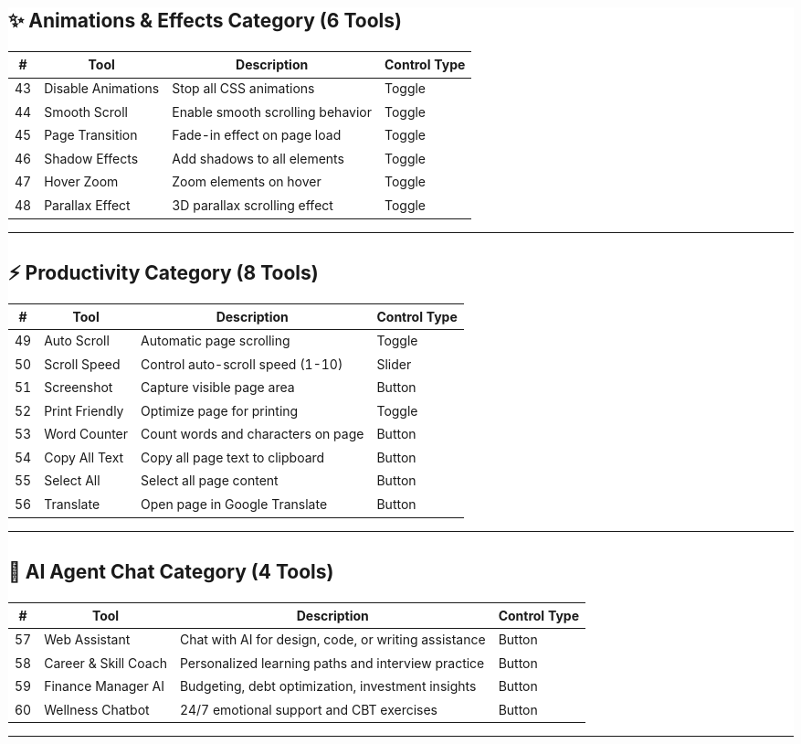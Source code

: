 
## ✨ Animations & Effects Category (6 Tools)

| # | Tool | Description | Control Type |
|---|------|-------------|--------------|
| 43 | Disable Animations | Stop all CSS animations | Toggle |
| 44 | Smooth Scroll | Enable smooth scrolling behavior | Toggle |
| 45 | Page Transition | Fade-in effect on page load | Toggle |
| 46 | Shadow Effects | Add shadows to all elements | Toggle |
| 47 | Hover Zoom | Zoom elements on hover | Toggle |
| 48 | Parallax Effect | 3D parallax scrolling effect | Toggle |

---

## ⚡ Productivity Category (8 Tools)

| # | Tool | Description | Control Type |
|---|------|-------------|--------------|
| 49 | Auto Scroll | Automatic page scrolling | Toggle |
| 50 | Scroll Speed | Control auto-scroll speed (1-10) | Slider |
| 51 | Screenshot | Capture visible page area | Button |
| 52 | Print Friendly | Optimize page for printing | Toggle |
| 53 | Word Counter | Count words and characters on page | Button |
| 54 | Copy All Text | Copy all page text to clipboard | Button |
| 55 | Select All | Select all page content | Button |
| 56 | Translate | Open page in Google Translate | Button |

---

## 🤖 AI Agent Chat Category (4 Tools)

| # | Tool | Description | Control Type |
|---|------|-------------|------------|
| 57 | Web Assistant | Chat with AI for design, code, or writing assistance | Button |
| 58 | Career & Skill Coach | Personalized learning paths and interview practice | Button |
| 59 | Finance Manager AI | Budgeting, debt optimization, investment insights | Button |
| 60 | Wellness Chatbot | 24/7 emotional support and CBT exercises | Button |

---
